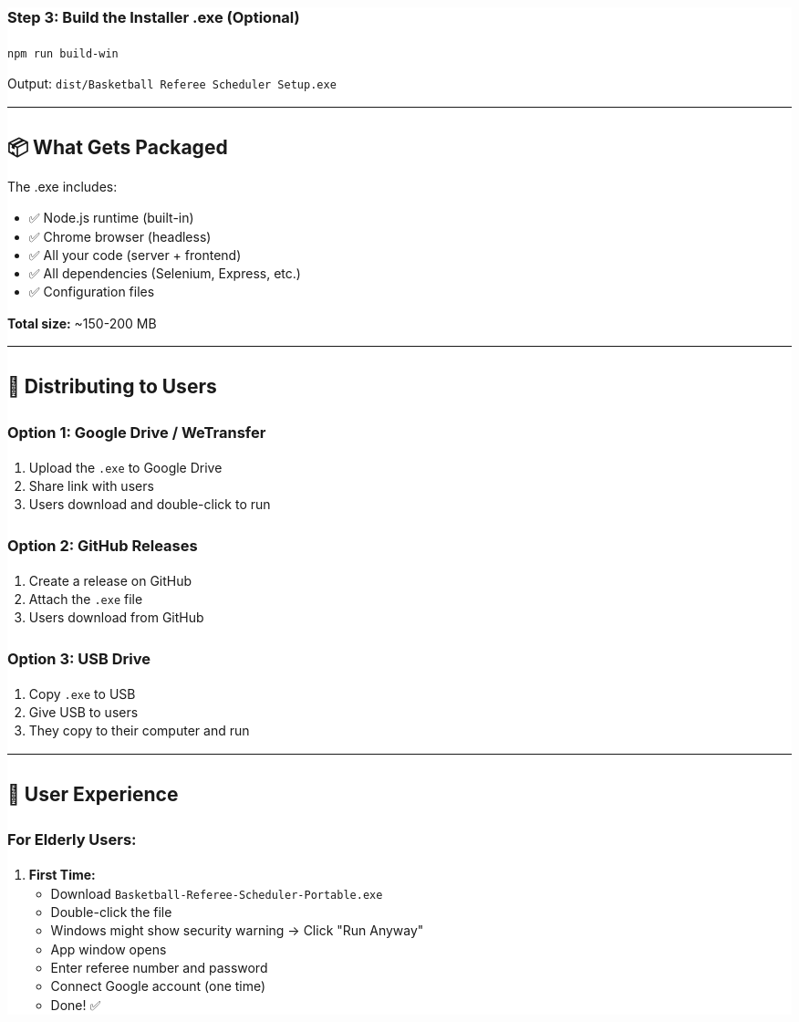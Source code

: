 ### Step 3: Build the Installer .exe (Optional)

```bash
npm run build-win
```

Output: `dist/Basketball Referee Scheduler Setup.exe`

---

## 📦 What Gets Packaged

The .exe includes:
- ✅ Node.js runtime (built-in)
- ✅ Chrome browser (headless)
- ✅ All your code (server + frontend)
- ✅ All dependencies (Selenium, Express, etc.)
- ✅ Configuration files

**Total size:** ~150-200 MB

---

## 🎁 Distributing to Users

### Option 1: Google Drive / WeTransfer
1. Upload the `.exe` to Google Drive
2. Share link with users
3. Users download and double-click to run

### Option 2: GitHub Releases
1. Create a release on GitHub
2. Attach the `.exe` file
3. Users download from GitHub

### Option 3: USB Drive
1. Copy `.exe` to USB
2. Give USB to users
3. They copy to their computer and run

---

## 👴 User Experience

### For Elderly Users:

1. **First Time:**
   - Download `Basketball-Referee-Scheduler-Portable.exe`
   - Double-click the file
   - Windows might show security warning → Click "Run Anyway"
   - App window opens
   - Enter referee number and password
   - Connect Google account (one time)
   - Done! ✅
